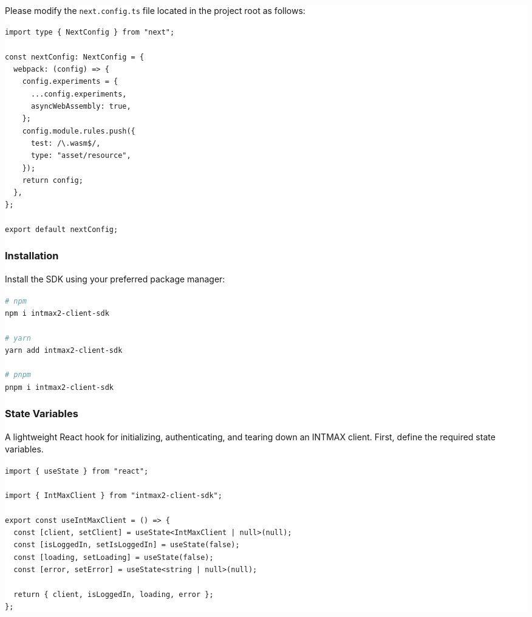 Please modify the `next.config.ts` file located in the project root as follows:

```tsx
import type { NextConfig } from "next";

const nextConfig: NextConfig = {
  webpack: (config) => {
    config.experiments = {
      ...config.experiments,
      asyncWebAssembly: true,
    };
    config.module.rules.push({
      test: /\.wasm$/,
      type: "asset/resource",
    });
    return config;
  },
};

export default nextConfig;
```

### Installation

Install the SDK using your preferred package manager:

```bash
# npm
npm i intmax2-client-sdk

# yarn
yarn add intmax2-client-sdk

# pnpm
pnpm i intmax2-client-sdk
```

### State Variables

A lightweight React hook for initializing, authenticating, and tearing down an INTMAX client. First, define the required state variables.

```tsx
import { useState } from "react";

import { IntMaxClient } from "intmax2-client-sdk";

export const useIntMaxClient = () => {
  const [client, setClient] = useState<IntMaxClient | null>(null);
  const [isLoggedIn, setIsLoggedIn] = useState(false);
  const [loading, setLoading] = useState(false);
  const [error, setError] = useState<string | null>(null);

  return { client, isLoggedIn, loading, error };
};
```
